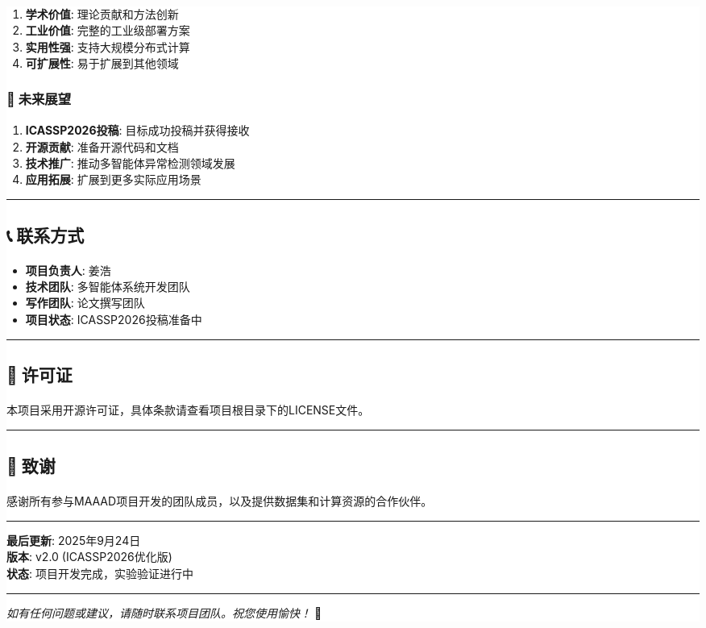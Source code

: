 1. **学术价值**: 理论贡献和方法创新
2. **工业价值**: 完整的工业级部署方案
3. **实用性强**: 支持大规模分布式计算
4. **可扩展性**: 易于扩展到其他领域

### 🚀 **未来展望**

1. **ICASSP2026投稿**: 目标成功投稿并获得接收
2. **开源贡献**: 准备开源代码和文档
3. **技术推广**: 推动多智能体异常检测领域发展
4. **应用拓展**: 扩展到更多实际应用场景

---

## 📞 **联系方式**

- **项目负责人**: 姜浩
- **技术团队**: 多智能体系统开发团队
- **写作团队**: 论文撰写团队
- **项目状态**: ICASSP2026投稿准备中

---

## 📄 **许可证**

本项目采用开源许可证，具体条款请查看项目根目录下的LICENSE文件。

---

## 🙏 **致谢**

感谢所有参与MAAAD项目开发的团队成员，以及提供数据集和计算资源的合作伙伴。

---

**最后更新**: 2025年9月24日  
**版本**: v2.0 (ICASSP2026优化版)  
**状态**: 项目开发完成，实验验证进行中

---

*如有任何问题或建议，请随时联系项目团队。祝您使用愉快！* 🚀
